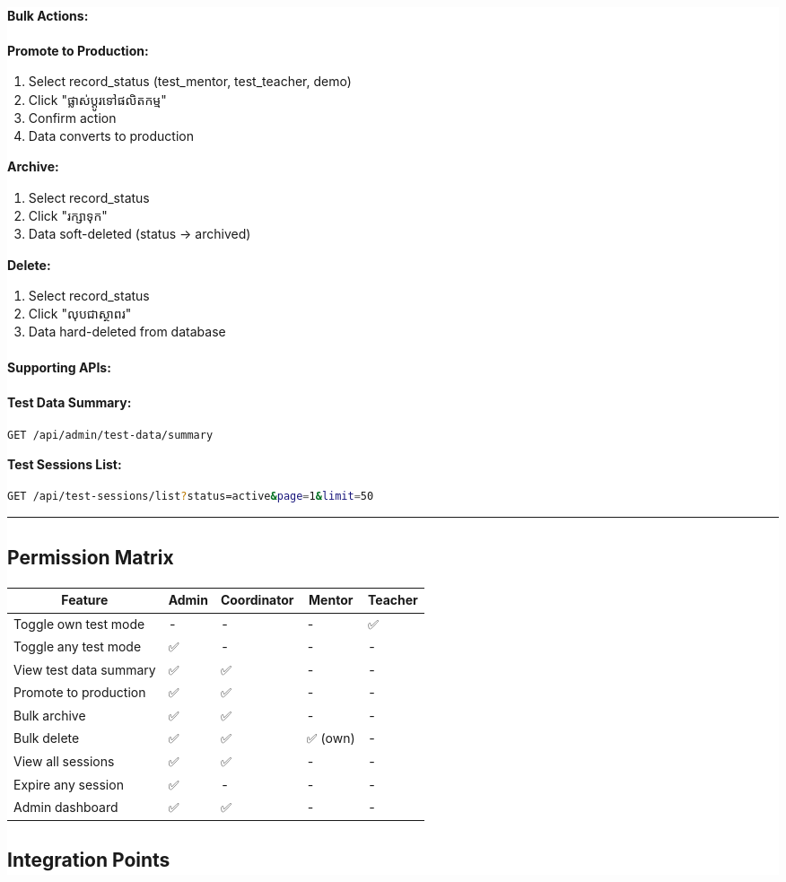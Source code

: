 #### Bulk Actions:

**Promote to Production:**
1. Select record_status (test_mentor, test_teacher, demo)
2. Click "ផ្លាស់ប្តូរទៅផលិតកម្ម"
3. Confirm action
4. Data converts to production

**Archive:**
1. Select record_status
2. Click "រក្សាទុក"
3. Data soft-deleted (status → archived)

**Delete:**
1. Select record_status
2. Click "លុបជាស្ថាពរ"
3. Data hard-deleted from database

#### Supporting APIs:

**Test Data Summary:**
```bash
GET /api/admin/test-data/summary
```

**Test Sessions List:**
```bash
GET /api/test-sessions/list?status=active&page=1&limit=50
```

---

## Permission Matrix

| Feature | Admin | Coordinator | Mentor | Teacher |
|---------|-------|-------------|--------|---------|
| Toggle own test mode | - | - | - | ✅ |
| Toggle any test mode | ✅ | - | - | - |
| View test data summary | ✅ | ✅ | - | - |
| Promote to production | ✅ | ✅ | - | - |
| Bulk archive | ✅ | ✅ | - | - |
| Bulk delete | ✅ | ✅ | ✅ (own) | - |
| View all sessions | ✅ | ✅ | - | - |
| Expire any session | ✅ | - | - | - |
| Admin dashboard | ✅ | ✅ | - | - |

## Integration Points

